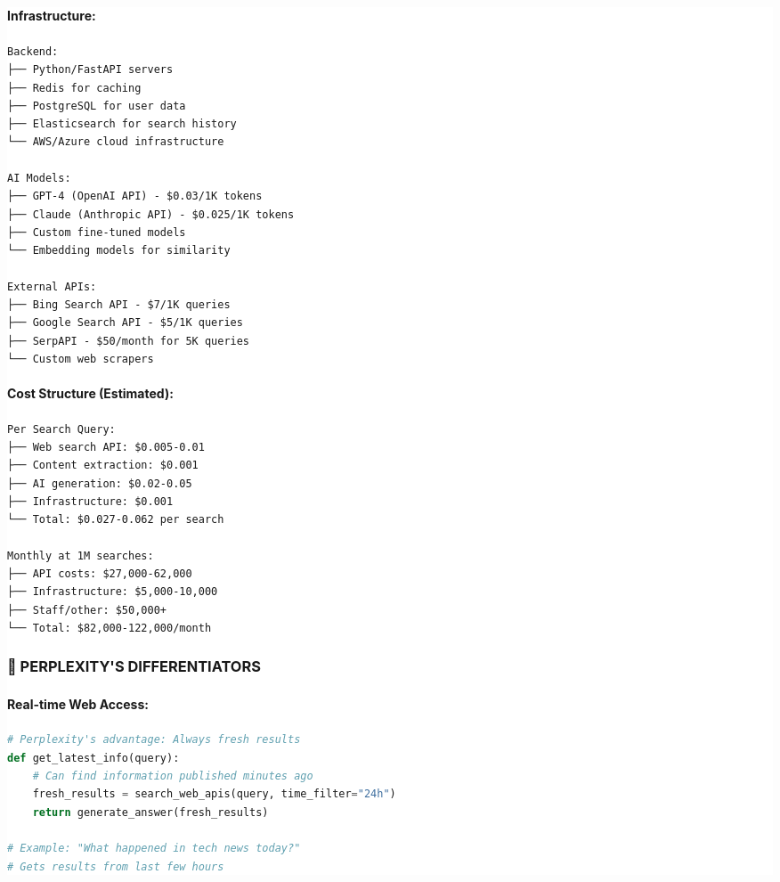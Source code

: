 #### **Infrastructure:**
```
Backend:
├── Python/FastAPI servers
├── Redis for caching
├── PostgreSQL for user data
├── Elasticsearch for search history
└── AWS/Azure cloud infrastructure

AI Models:
├── GPT-4 (OpenAI API) - $0.03/1K tokens
├── Claude (Anthropic API) - $0.025/1K tokens  
├── Custom fine-tuned models
└── Embedding models for similarity

External APIs:
├── Bing Search API - $7/1K queries
├── Google Search API - $5/1K queries
├── SerpAPI - $50/month for 5K queries
└── Custom web scrapers
```

#### **Cost Structure (Estimated):**
```
Per Search Query:
├── Web search API: $0.005-0.01
├── Content extraction: $0.001
├── AI generation: $0.02-0.05
├── Infrastructure: $0.001
└── Total: $0.027-0.062 per search

Monthly at 1M searches:
├── API costs: $27,000-62,000
├── Infrastructure: $5,000-10,000
├── Staff/other: $50,000+
└── Total: $82,000-122,000/month
```

### **🎯 PERPLEXITY'S DIFFERENTIATORS**

#### **Real-time Web Access:**
```python
# Perplexity's advantage: Always fresh results
def get_latest_info(query):
    # Can find information published minutes ago
    fresh_results = search_web_apis(query, time_filter="24h")
    return generate_answer(fresh_results)

# Example: "What happened in tech news today?"
# Gets results from last few hours
```
